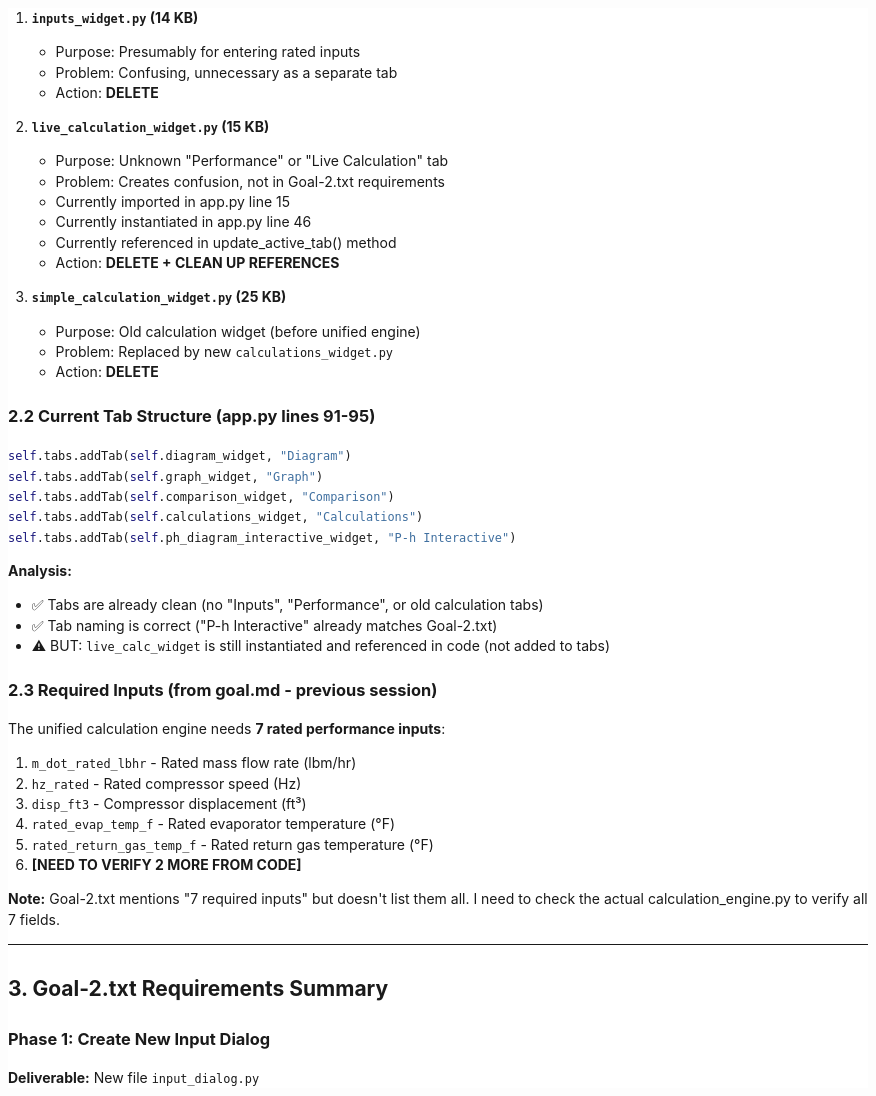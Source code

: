 1. **`inputs_widget.py` (14 KB)**
   - Purpose: Presumably for entering rated inputs
   - Problem: Confusing, unnecessary as a separate tab
   - Action: **DELETE**

2. **`live_calculation_widget.py` (15 KB)**
   - Purpose: Unknown "Performance" or "Live Calculation" tab
   - Problem: Creates confusion, not in Goal-2.txt requirements
   - Currently imported in app.py line 15
   - Currently instantiated in app.py line 46
   - Currently referenced in update_active_tab() method
   - Action: **DELETE + CLEAN UP REFERENCES**

3. **`simple_calculation_widget.py` (25 KB)**
   - Purpose: Old calculation widget (before unified engine)
   - Problem: Replaced by new `calculations_widget.py`
   - Action: **DELETE**

### 2.2 Current Tab Structure (app.py lines 91-95)

```python
self.tabs.addTab(self.diagram_widget, "Diagram")
self.tabs.addTab(self.graph_widget, "Graph")
self.tabs.addTab(self.comparison_widget, "Comparison")
self.tabs.addTab(self.calculations_widget, "Calculations")
self.tabs.addTab(self.ph_diagram_interactive_widget, "P-h Interactive")
```

**Analysis:**
- ✅ Tabs are already clean (no "Inputs", "Performance", or old calculation tabs)
- ✅ Tab naming is correct ("P-h Interactive" already matches Goal-2.txt)
- ⚠️ BUT: `live_calc_widget` is still instantiated and referenced in code (not added to tabs)

### 2.3 Required Inputs (from goal.md - previous session)

The unified calculation engine needs **7 rated performance inputs**:

1. `m_dot_rated_lbhr` - Rated mass flow rate (lbm/hr)
2. `hz_rated` - Rated compressor speed (Hz)
3. `disp_ft3` - Compressor displacement (ft³)
4. `rated_evap_temp_f` - Rated evaporator temperature (°F)
5. `rated_return_gas_temp_f` - Rated return gas temperature (°F)
6. **[NEED TO VERIFY 2 MORE FROM CODE]**

**Note:** Goal-2.txt mentions "7 required inputs" but doesn't list them all. I need to check the actual calculation_engine.py to verify all 7 fields.

---

## 3. Goal-2.txt Requirements Summary

### Phase 1: Create New Input Dialog
**Deliverable:** New file `input_dialog.py`
